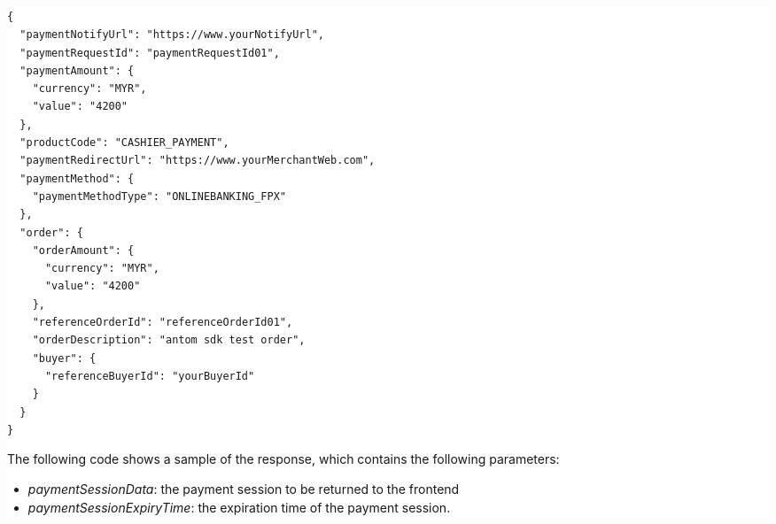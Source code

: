     {
      "paymentNotifyUrl": "https://www.yourNotifyUrl",
      "paymentRequestId": "paymentRequestId01",
      "paymentAmount": {
        "currency": "MYR",
        "value": "4200"
      },
      "productCode": "CASHIER_PAYMENT",
      "paymentRedirectUrl": "https://www.yourMerchantWeb.com",
      "paymentMethod": {
        "paymentMethodType": "ONLINEBANKING_FPX"
      },
      "order": {
        "orderAmount": {
          "currency": "MYR",
          "value": "4200"
        },
        "referenceOrderId": "referenceOrderId01",
        "orderDescription": "antom sdk test order",
        "buyer": {
          "referenceBuyerId": "yourBuyerId"
        }
      }
    }

The following code shows a sample of the response, which contains the following parameters:

*   _paymentSessionData_: the payment session to be returned to the frontend
*   _paymentSessionExpiryTime_: the expiration time of the payment session.


